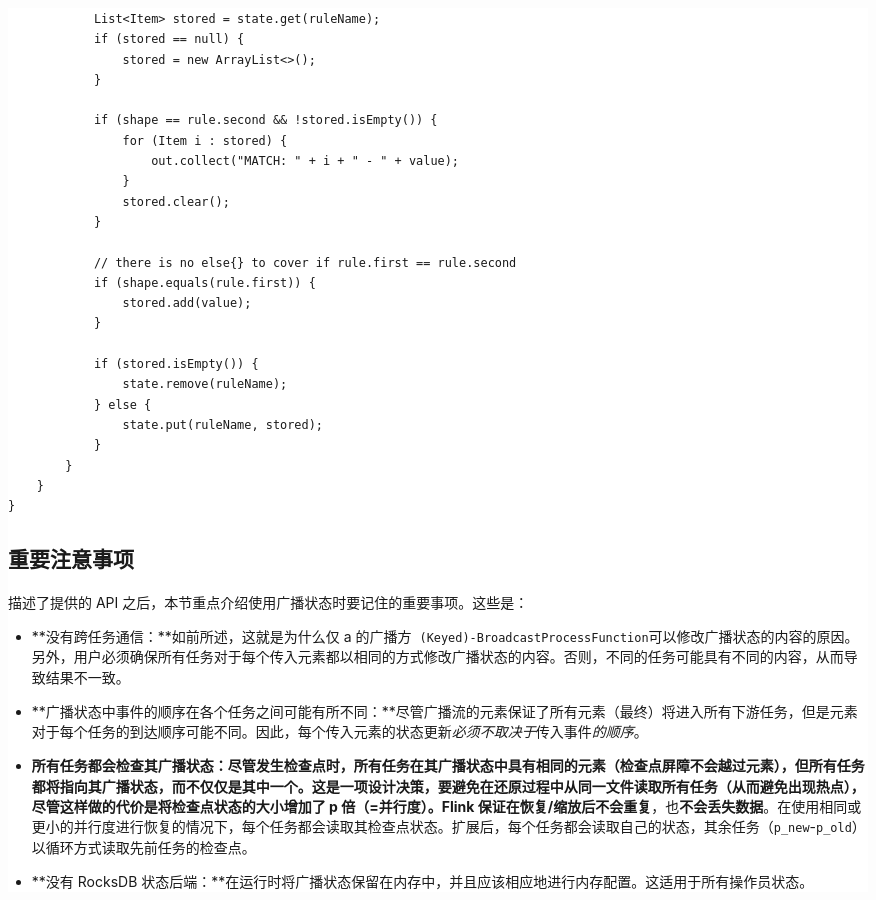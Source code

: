                 List<Item> stored = state.get(ruleName);
                if (stored == null) {
                    stored = new ArrayList<>();
                }

                if (shape == rule.second && !stored.isEmpty()) {
                    for (Item i : stored) {
                        out.collect("MATCH: " + i + " - " + value);
                    }
                    stored.clear();
                }

                // there is no else{} to cover if rule.first == rule.second
                if (shape.equals(rule.first)) {
                    stored.add(value);
                }

                if (stored.isEmpty()) {
                    state.remove(ruleName);
                } else {
                    state.put(ruleName, stored);
                }
            }
        }
    }

## 重要注意事项

描述了提供的 API 之后，本节重点介绍使用广播状态时要记住的重要事项。这些是：

- **没有跨任务通信：**如前所述，这就是为什么仅 a 的广播方  `(Keyed)-BroadcastProcessFunction`可以修改广播状态的内容的原因。另外，用户必须确保所有任务对于每个传入元素都以相同的方式修改广播状态的内容。否则，不同的任务可能具有不同的内容，从而导致结果不一致。

- **广播状态中事件的顺序在各个任务之间可能有所不同：**尽管广播流的元素保证了所有元素（最终）将进入所有下游任务，但是元素对于每个任务的到达顺序可能不同。因此，每个传入元素的状态更新*必须不取决于*传入事件*的顺序*。

- **所有任务都会检查其广播状态：**尽管发生检查点时，所有任务在其广播状态中具有相同的元素（检查点屏障不会越过元素），但所有任务都将指向其广播状态，而不仅仅是其中一个。这是一项设计决策，要避免在还原过程中从同一文件读取所有任务（从而避免出现热点），尽管这样做的代价是将检查点状态的大小增加了 p 倍（=并行度）。Flink 保证在恢复/缩放后**不会重复**，也**不会丢失数据**。在使用相同或更小的并行度进行恢复的情况下，每个任务都会读取其检查点状态。扩展后，每个任务都会读取自己的状态，其余任务（`p_new`-`p_old`）以循环方式读取先前任务的检查点。

- **没有 RocksDB 状态后端：**在运行时将广播状态保留在内存中，并且应该相应地进行内存配置。这适用于所有操作员状态。
